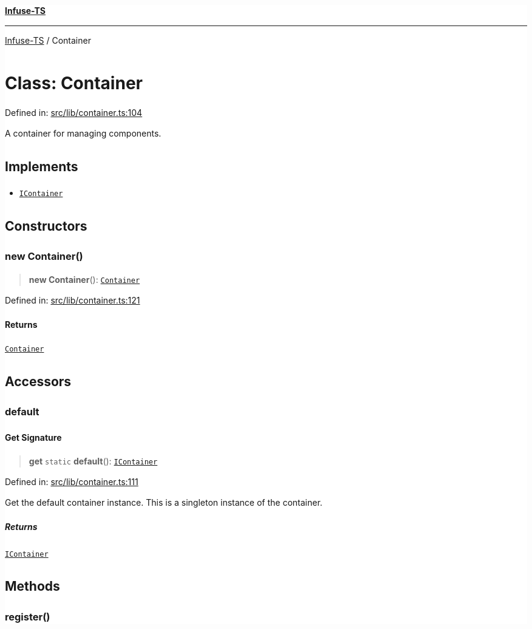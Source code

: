 [**Infuse-TS**](../README.md)

***

[Infuse-TS](../README.md) / Container

# Class: Container

Defined in: [src/lib/container.ts:104](https://github.com/D-Kay6/Infuse-TS/blob/a8c30be6111883959cfa2434b18c1b26f87c6a92/src/lib/container.ts#L104)

A container for managing components.

## Implements

- [`IContainer`](../interfaces/IContainer.md)

## Constructors

### new Container()

> **new Container**(): [`Container`](Container.md)

Defined in: [src/lib/container.ts:121](https://github.com/D-Kay6/Infuse-TS/blob/a8c30be6111883959cfa2434b18c1b26f87c6a92/src/lib/container.ts#L121)

#### Returns

[`Container`](Container.md)

## Accessors

### default

#### Get Signature

> **get** `static` **default**(): [`IContainer`](../interfaces/IContainer.md)

Defined in: [src/lib/container.ts:111](https://github.com/D-Kay6/Infuse-TS/blob/a8c30be6111883959cfa2434b18c1b26f87c6a92/src/lib/container.ts#L111)

Get the default container instance.
This is a singleton instance of the container.

##### Returns

[`IContainer`](../interfaces/IContainer.md)

## Methods

### register()
